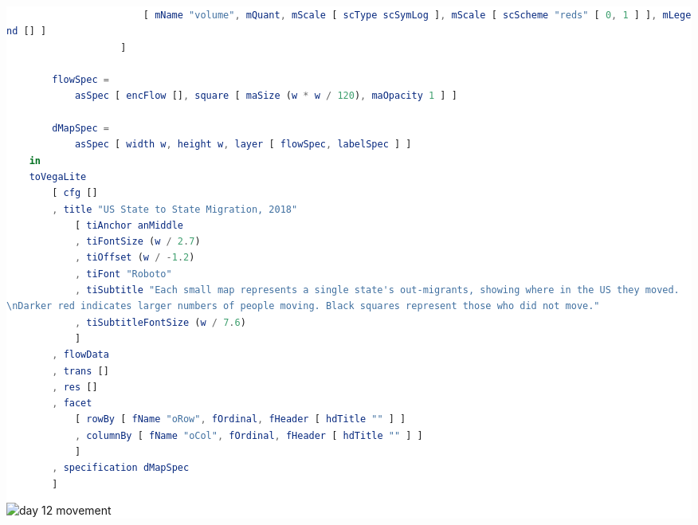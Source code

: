 ```elm {l v}
                        [ mName "volume", mQuant, mScale [ scType scSymLog ], mScale [ scScheme "reds" [ 0, 1 ] ], mLegend [] ]
                    ]

        flowSpec =
            asSpec [ encFlow [], square [ maSize (w * w / 120), maOpacity 1 ] ]

        dMapSpec =
            asSpec [ width w, height w, layer [ flowSpec, labelSpec ] ]
    in
    toVegaLite
        [ cfg []
        , title "US State to State Migration, 2018"
            [ tiAnchor anMiddle
            , tiFontSize (w / 2.7)
            , tiOffset (w / -1.2)
            , tiFont "Roboto"
            , tiSubtitle "Each small map represents a single state's out-migrants, showing where in the US they moved. \nDarker red indicates larger numbers of people moving. Black squares represent those who did not move."
            , tiSubtitleFontSize (w / 7.6)
            ]
        , flowData
        , trans []
        , res []
        , facet
            [ rowBy [ fName "oRow", fOrdinal, fHeader [ hdTitle "" ] ]
            , columnBy [ fName "oCol", fOrdinal, fHeader [ hdTitle "" ] ]
            ]
        , specification dMapSpec
        ]
```

![day 12 movement](images/day12.jpg)

